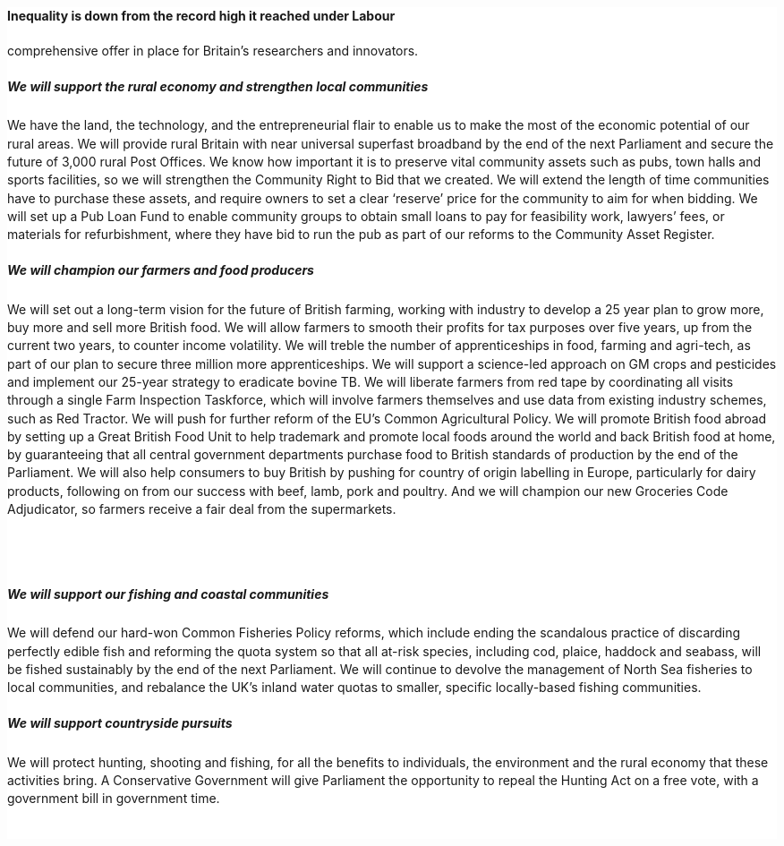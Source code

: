 #### Inequality is down from the record high it reached under Labour

comprehensive offer in place for Britain’s researchers and innovators.

##### We will support the rural economy and strengthen local communities

We have the land, the technology, and the entrepreneurial flair to enable us to make the most of the economic potential of our rural areas. We will provide rural Britain with near universal superfast broadband by the end of the next Parliament and secure the future of 3,000 rural Post Offices. We know how important it is to preserve vital community assets such as pubs, town halls and sports facilities, so we will strengthen the Community Right to Bid that we created. We will extend the length of time communities have to purchase these assets, and require owners to set a clear ‘reserve’ price for the community to aim for when bidding. We will set up a Pub Loan Fund to enable community groups to obtain small loans to pay for feasibility work, lawyers’ fees, or materials for refurbishment, where they have bid to run the pub as part of our reforms to the Community Asset Register.

##### We will champion our farmers and food producers

We will set out a long-term vision for the future of British farming, working with industry to develop a 25 year plan to grow more, buy more and sell more British food. We will allow farmers to smooth their profits for tax purposes over five years, up from the current two years, to counter income volatility. We will treble the number of apprenticeships in food, farming and agri-tech, as part of our plan to secure three million more apprenticeships. We will support a science-led approach on GM crops and pesticides and implement our 25-year strategy to eradicate bovine TB. We will liberate farmers from red tape by coordinating all visits through a single Farm Inspection Taskforce, which will involve farmers themselves and use data from existing industry schemes, such as Red Tractor. We will push for further reform of the EU’s Common Agricultural Policy. We will promote British food abroad by setting up a Great British Food Unit to help trademark and promote local foods around the world and back British food at home, by guaranteeing that all central government departments purchase food to British standards of production by the end of the Parliament. We will also help consumers to buy British by pushing for country of origin labelling in Europe, particularly for dairy products, following on from our success with beef, lamb, pork and poultry. And we will champion our new Groceries Code Adjudicator, so farmers receive a fair deal from the supermarkets.

<br class="page-break" />

<br class="page-break" />

##### We will support our fishing and coastal communities

We will defend our hard-won Common Fisheries Policy reforms, which include ending the scandalous practice of discarding perfectly edible fish and reforming the quota system so that all at-risk species, including cod, plaice, haddock and seabass, will be fished sustainably by the end of the next Parliament. We will continue to devolve the management of North Sea fisheries to local communities, and rebalance the UK’s inland water quotas to smaller, specific locally-based fishing communities.

##### We will support countryside pursuits

We will protect hunting, shooting and fishing, for all the benefits to individuals, the environment and the rural economy that these activities bring. A Conservative Government will give Parliament the opportunity to repeal the Hunting Act on a free vote, with a government bill in government time.

<br class="page-break" />
